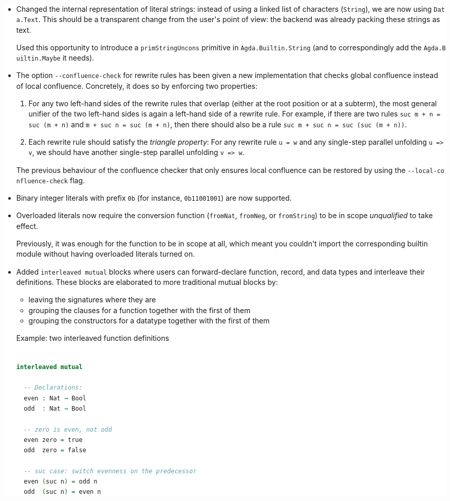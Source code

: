 * Changed the internal representation of literal strings: instead of using a
  linked list of characters (`String`), we are now using `Data.Text`. This
  should be a transparent change from the user's point of view: the backend
  was already packing these strings as text.

  Used this opportunity to introduce a `primStringUncons` primitive in
  `Agda.Builtin.String` (and to correspondingly add the
  `Agda.Builtin.Maybe` it needs).

* The option `--confluence-check` for rewrite rules has been given a
  new implementation that checks global confluence instead of local
  confluence. Concretely, it does so by enforcing two properties:

  1. For any two left-hand sides of the rewrite rules that overlap
     (either at the root position or at a subterm), the most general
     unifier of the two left-hand sides is again a left-hand side of a
     rewrite rule. For example, if there are two rules `suc m + n =
     suc (m + n)` and `m + suc n = suc (m + n)`, then there should
     also be a rule `suc m + suc n = suc (suc (m + n))`.

  2. Each rewrite rule should satisfy the *triangle property*: For any
     rewrite rule `u = w` and any single-step parallel unfolding `u =>
     v`, we should have another single-step parallel unfolding `v =>
     w`.

  The previous behaviour of the confluence checker that only ensures
  local confluence can be restored by using the
  `--local-confluence-check` flag.

* Binary integer literals with prefix `0b` (for instance,
  `0b11001001`) are now supported.

* Overloaded literals now require the conversion function (`fromNat`,
  `fromNeg`, or `fromString`) to be in scope *unqualified* to take
  effect.

  Previously, it was enough for the function to be in scope at all,
  which meant you couldn't import the corresponding builtin module
  without having overloaded literals turned on.

* Added `interleaved mutual` blocks where users can forward-declare
  function, record, and data types and interleave their
  definitions. These blocks are elaborated to more traditional mutual
  blocks by:

    - leaving the signatures where they are
    - grouping the clauses for a function together with the first of them
    - grouping the constructors for a datatype together with the first of them

  Example: two interleaved function definitions

  ```agda

  interleaved mutual

    -- Declarations:
    even : Nat → Bool
    odd  : Nat → Bool

    -- zero is even, not odd
    even zero = true
    odd  zero = false

    -- suc case: switch evenness on the predecessor
    even (suc n) = odd n
    odd  (suc n) = even n
  ```
